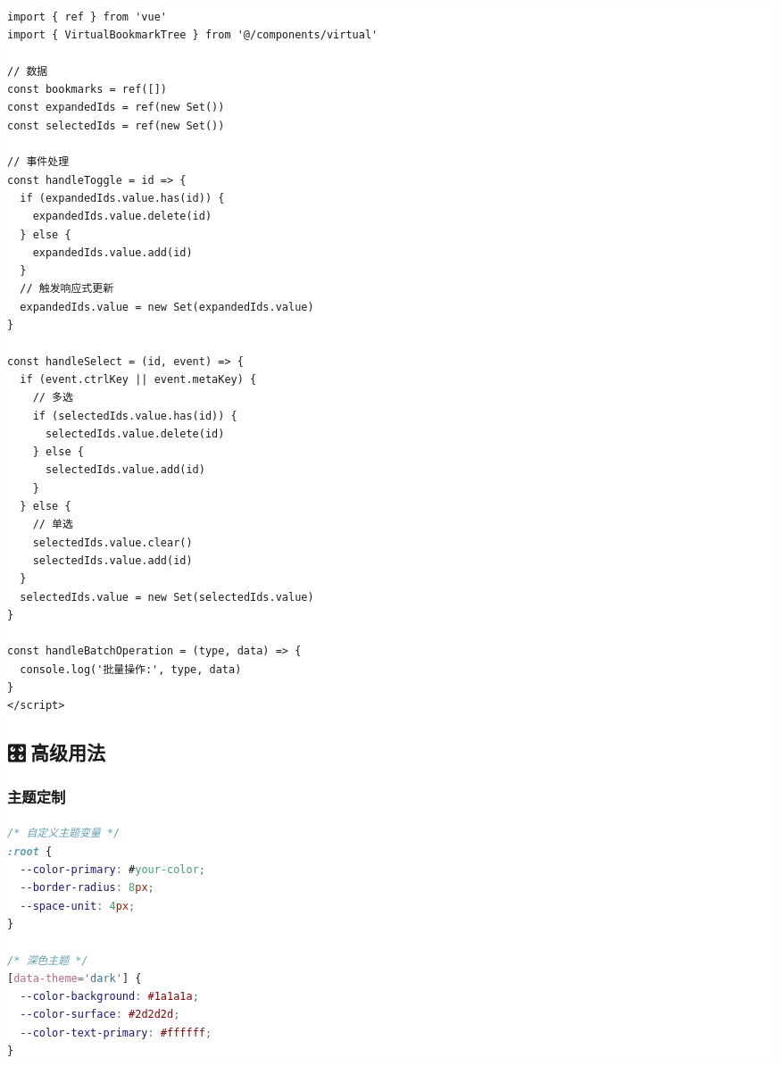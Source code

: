 ```vue
import { ref } from 'vue'
import { VirtualBookmarkTree } from '@/components/virtual'

// 数据
const bookmarks = ref([])
const expandedIds = ref(new Set())
const selectedIds = ref(new Set())

// 事件处理
const handleToggle = id => {
  if (expandedIds.value.has(id)) {
    expandedIds.value.delete(id)
  } else {
    expandedIds.value.add(id)
  }
  // 触发响应式更新
  expandedIds.value = new Set(expandedIds.value)
}

const handleSelect = (id, event) => {
  if (event.ctrlKey || event.metaKey) {
    // 多选
    if (selectedIds.value.has(id)) {
      selectedIds.value.delete(id)
    } else {
      selectedIds.value.add(id)
    }
  } else {
    // 单选
    selectedIds.value.clear()
    selectedIds.value.add(id)
  }
  selectedIds.value = new Set(selectedIds.value)
}

const handleBatchOperation = (type, data) => {
  console.log('批量操作:', type, data)
}
</script>
```

## 🎛️ 高级用法

### 主题定制

```css
/* 自定义主题变量 */
:root {
  --color-primary: #your-color;
  --border-radius: 8px;
  --space-unit: 4px;
}

/* 深色主题 */
[data-theme='dark'] {
  --color-background: #1a1a1a;
  --color-surface: #2d2d2d;
  --color-text-primary: #ffffff;
}
```
